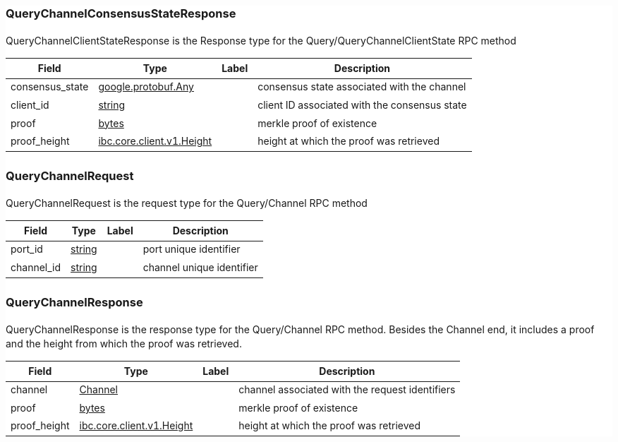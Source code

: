 




<a name="ibc-core-channel-v1-QueryChannelConsensusStateResponse"></a>

### QueryChannelConsensusStateResponse
QueryChannelClientStateResponse is the Response type for the
Query/QueryChannelClientState RPC method


| Field | Type | Label | Description |
| ----- | ---- | ----- | ----------- |
| consensus_state | [google.protobuf.Any](#google-protobuf-Any) |  | consensus state associated with the channel |
| client_id | [string](#string) |  | client ID associated with the consensus state |
| proof | [bytes](#bytes) |  | merkle proof of existence |
| proof_height | [ibc.core.client.v1.Height](#ibc-core-client-v1-Height) |  | height at which the proof was retrieved |






<a name="ibc-core-channel-v1-QueryChannelRequest"></a>

### QueryChannelRequest
QueryChannelRequest is the request type for the Query/Channel RPC method


| Field | Type | Label | Description |
| ----- | ---- | ----- | ----------- |
| port_id | [string](#string) |  | port unique identifier |
| channel_id | [string](#string) |  | channel unique identifier |






<a name="ibc-core-channel-v1-QueryChannelResponse"></a>

### QueryChannelResponse
QueryChannelResponse is the response type for the Query/Channel RPC method.
Besides the Channel end, it includes a proof and the height from which the
proof was retrieved.


| Field | Type | Label | Description |
| ----- | ---- | ----- | ----------- |
| channel | [Channel](#ibc-core-channel-v1-Channel) |  | channel associated with the request identifiers |
| proof | [bytes](#bytes) |  | merkle proof of existence |
| proof_height | [ibc.core.client.v1.Height](#ibc-core-client-v1-Height) |  | height at which the proof was retrieved |


